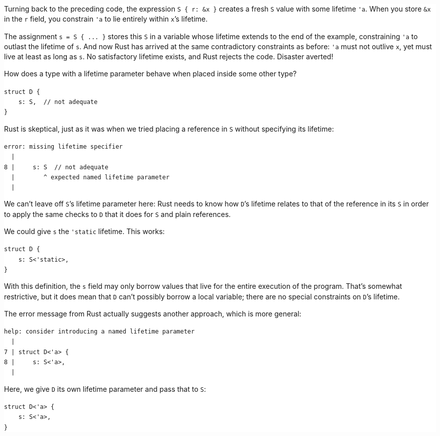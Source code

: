 Turning back to the preceding code, the expression `S { r: &x }` creates a fresh `S` value with some lifetime `'a`. When you store `&x` in the `r` field, you constrain `'a` to lie entirely within `x`’s lifetime.

The assignment `s = S { ... }` stores this `S` in a variable whose lifetime extends to the end of the example, constraining `'a` to outlast the lifetime of `s`. And now Rust has arrived at the same contradictory constraints as before: `'a` must not outlive `x`, yet must live at least as long as `s`. No satisfactory lifetime exists, and Rust rejects the code. Disaster averted!

How does a type with a lifetime parameter behave when placed inside some other type?

```
struct D {
    s: S,  // not adequate
}
```

Rust is skeptical, just as it was when we tried placing a reference in `S` without specifying its lifetime:

```
error: missing lifetime specifier
  |
8 |     s: S  // not adequate
  |        ^ expected named lifetime parameter
  |
```

We can’t leave off `S`’s lifetime parameter here: Rust needs to know how `D`’s lifetime relates to that of the reference in its `S` in order to apply the same checks to `D` that it does for `S` and plain references.

We could give `s` the `'static` lifetime. This works:

```
struct D {
    s: S<'static>,
}
```

With this definition, the `s` field may only borrow values that live for the entire execution of the program. That’s somewhat restrictive, but it does mean that `D` can’t possibly borrow a local variable; there are no special constraints on `D`’s lifetime.

The error message from Rust actually suggests another approach, which is more general:

```
help: consider introducing a named lifetime parameter
  |
7 | struct D<'a> {
8 |     s: S<'a>,
  |
```

Here, we give `D` its own lifetime parameter and pass that to `S`:

```
struct D<'a> {
    s: S<'a>,
}
```
